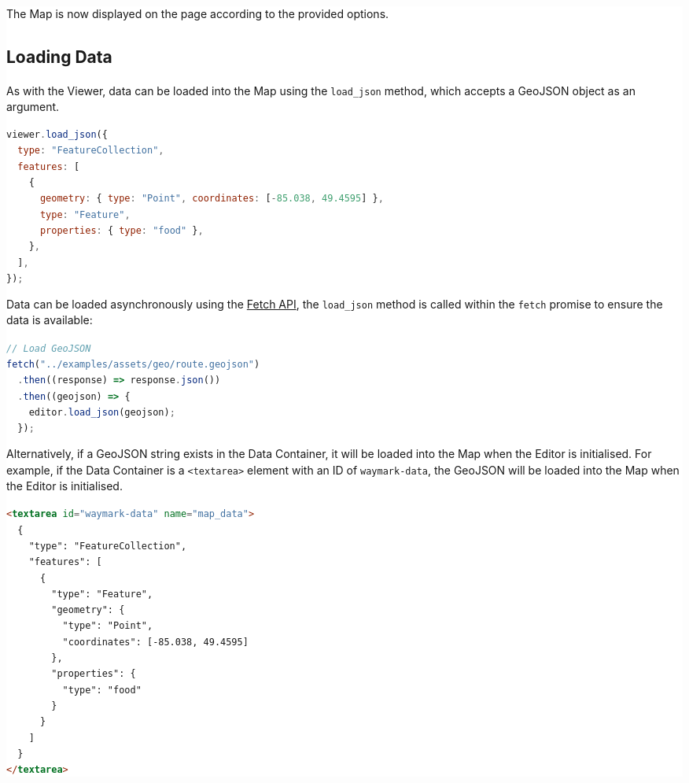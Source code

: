 The Map is now displayed on the page according to the provided options.

## Loading Data

As with the Viewer, data can be loaded into the Map using the `load_json` method, which accepts a GeoJSON object as an argument.

```javascript
viewer.load_json({
  type: "FeatureCollection",
  features: [
    {
      geometry: { type: "Point", coordinates: [-85.038, 49.4595] },
      type: "Feature",
      properties: { type: "food" },
    },
  ],
});
```

Data can be loaded asynchronously using the [Fetch API](https://developer.mozilla.org/en-US/docs/Web/API/Fetch_API), the `load_json` method is called within the `fetch` promise to ensure the data is available:

```javascript
// Load GeoJSON
fetch("../examples/assets/geo/route.geojson")
  .then((response) => response.json())
  .then((geojson) => {
    editor.load_json(geojson);
  });
```

Alternatively, if a GeoJSON string exists in the Data Container, it will be loaded into the Map when the Editor is initialised. For example, if the Data Container is a `<textarea>` element with an ID of `waymark-data`, the GeoJSON will be loaded into the Map when the Editor is initialised.

```html
<textarea id="waymark-data" name="map_data">
  {
    "type": "FeatureCollection",
    "features": [
      {
        "type": "Feature",
        "geometry": {
          "type": "Point",
          "coordinates": [-85.038, 49.4595]
        },
        "properties": {
          "type": "food"
        }
      }
    ]
  }
</textarea>
```
